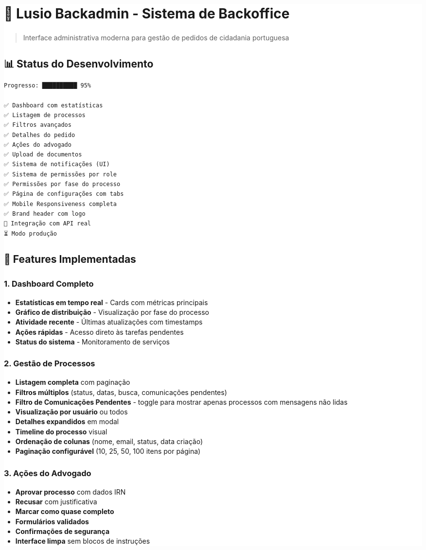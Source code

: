 # 🚀 Lusio Backadmin - Sistema de Backoffice

> Interface administrativa moderna para gestão de pedidos de cidadania portuguesa

## 📊 Status do Desenvolvimento

```
Progresso: ██████████ 95%

✅ Dashboard com estatísticas
✅ Listagem de processos
✅ Filtros avançados
✅ Detalhes do pedido
✅ Ações do advogado
✅ Upload de documentos
✅ Sistema de notificações (UI)
✅ Sistema de permissões por role
✅ Permissões por fase do processo
✅ Página de configurações com tabs
✅ Mobile Responsiveness completa
✅ Brand header com logo
🔄 Integração com API real
⏳ Modo produção
```

## 🎨 Features Implementadas

### 1. Dashboard Completo
- **Estatísticas em tempo real** - Cards com métricas principais
- **Gráfico de distribuição** - Visualização por fase do processo
- **Atividade recente** - Últimas atualizações com timestamps
- **Ações rápidas** - Acesso direto às tarefas pendentes
- **Status do sistema** - Monitoramento de serviços

### 2. Gestão de Processos
- **Listagem completa** com paginação
- **Filtros múltiplos** (status, datas, busca, comunicações pendentes)
- **Filtro de Comunicações Pendentes** - toggle para mostrar apenas processos com mensagens não lidas
- **Visualização por usuário** ou todos
- **Detalhes expandidos** em modal
- **Timeline do processo** visual
- **Ordenação de colunas** (nome, email, status, data criação)
- **Paginação configurável** (10, 25, 50, 100 itens por página)

### 3. Ações do Advogado
- **Aprovar processo** com dados IRN
- **Recusar** com justificativa
- **Marcar como quase completo**
- **Formulários validados**
- **Confirmações de segurança**
- **Interface limpa** sem blocos de instruções
